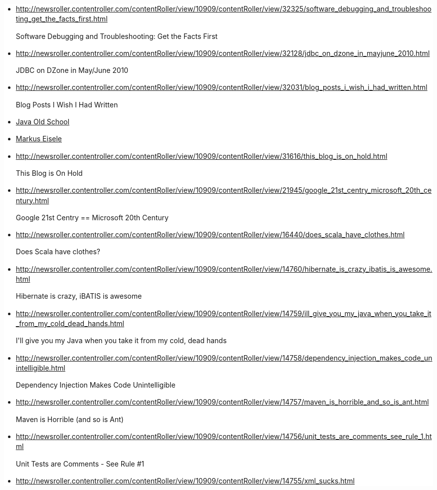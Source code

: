 * <http://newsroller.contentroller.com/contentRoller/view/10909/contentRoller/view/32325/software_debugging_and_troubleshooting_get_the_facts_first.html>
	
	Software Debugging and Troubleshooting: Get the Facts First
	
* <http://newsroller.contentroller.com/contentRoller/view/10909/contentRoller/view/32128/jdbc_on_dzone_in_mayjune_2010.html>
	
	JDBC on DZone in May/June 2010
	
* <http://newsroller.contentroller.com/contentRoller/view/10909/contentRoller/view/32031/blog_posts_i_wish_i_had_written.html>
	
	Blog Posts I Wish I Had Written
	

* [Java Old School](http://newsroller.contentroller.com/contentRoller/view/10909/#javaOldSchool)
* [Markus Eisele](http://newsroller.contentroller.com/contentRoller/view/10909/#markusEisele)

* <http://newsroller.contentroller.com/contentRoller/view/10909/contentRoller/view/31616/this_blog_is_on_hold.html>
	
	This Blog is On Hold
	
* <http://newsroller.contentroller.com/contentRoller/view/10909/contentRoller/view/21945/google_21st_centry_microsoft_20th_century.html>
	
	Google 21st Centry == Microsoft 20th Century
	
* <http://newsroller.contentroller.com/contentRoller/view/10909/contentRoller/view/16440/does_scala_have_clothes.html>
	
	Does Scala have clothes?
	
* <http://newsroller.contentroller.com/contentRoller/view/10909/contentRoller/view/14760/hibernate_is_crazy_ibatis_is_awesome.html>
	
	Hibernate is crazy, iBATIS is awesome
	
* <http://newsroller.contentroller.com/contentRoller/view/10909/contentRoller/view/14759/ill_give_you_my_java_when_you_take_it_from_my_cold_dead_hands.html>
	
	I'll give you my Java when you take it from my cold, dead hands
	
* <http://newsroller.contentroller.com/contentRoller/view/10909/contentRoller/view/14758/dependency_injection_makes_code_unintelligible.html>
	
	Dependency Injection Makes Code Unintelligible
	
* <http://newsroller.contentroller.com/contentRoller/view/10909/contentRoller/view/14757/maven_is_horrible_and_so_is_ant.html>
	
	Maven is Horrible (and so is Ant)
	
* <http://newsroller.contentroller.com/contentRoller/view/10909/contentRoller/view/14756/unit_tests_are_comments_see_rule_1.html>
	
	Unit Tests are Comments - See Rule #1
	
* <http://newsroller.contentroller.com/contentRoller/view/10909/contentRoller/view/14755/xml_sucks.html>
	